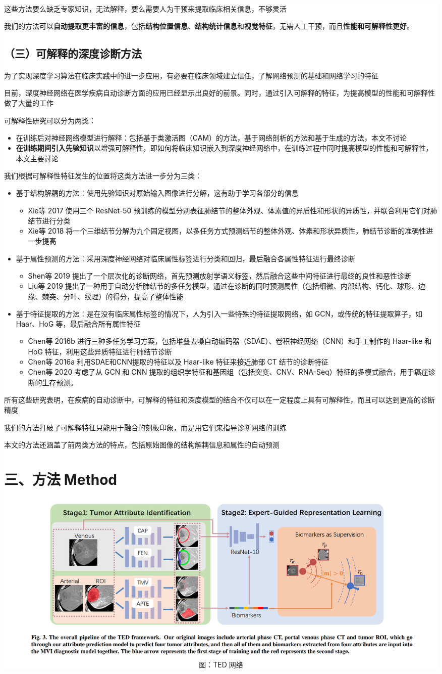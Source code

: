 这些方法要么缺乏专家知识，无法解释，要么需要人为干预来提取临床相关信息，不够灵活

我们的方法可以**自动提取更丰富的信息**，包括**结构位置信息**、**结构统计信息**和**视觉特征**，无需人工干预，而且**性能和可解释性更好**。

## （三）可解释的深度诊断方法

为了实现深度学习算法在临床实践中的进一步应用，有必要在临床领域建立信任，了解网络预测的基础和网络学习的特征

目前，深度神经网络在医学疾病自动诊断方面的应用已经显示出良好的前景。同时，通过引入可解释的特征，为提高模型的性能和可解释性做了大量的工作

可解释性研究可以分为两类：

* 在训练后对神经网络模型进行解释：包括基于类激活图（CAM）的方法，基于网络剖析的方法和基于生成的方法，本文不讨论
* **在训练期间引入先验知识**以增强可解释性，即如何将临床知识嵌入到深度神经网络中，在训练过程中同时提高模型的性能和可解释性，本文主要讨论

我们根据可解释性特征发生的位置将这类方法进一步分为三类：

* 基于结构解耦的方法：使用先验知识对原始输入图像进行分解，这有助于学习各部分的信息
  * Xie等 2017 使用三个 ResNet-50 预训练的模型分别表征肺结节的整体外观、体素值的异质性和形状的异质性，并联合利用它们对肺结节进行分类
  * Xie等 2018 将一个三维结节分解为九个固定视图，以多任务方式预测结节的整体外观、体素和形状异质性，肺结节诊断的准确性进一步提高

* 基于属性预测的方法：采用深度神经网络对临床属性标签进行分类和回归，最后融合各属性特征进行最终诊断
  * Shen等 2019 提出了一个层次化的诊断网络，首先预测放射学语义标签，然后融合这些中间特征进行最终的良性和恶性诊断
  * Liu等 2019 提出了一种用于自动分析肺结节的多任务模型，通过在诊断的同时预测属性（包括细微、内部结构、钙化、球形、边缘、棘突、分叶、纹理）的得分，提高了整体性能

* 基于特征提取的方法：是在没有临床属性标签的情况下，人为引入一些特殊的特征提取网络，如 GCN，或传统的特征提取算子，如 Haar、HoG 等，最后融合所有属性特征
  * Chen等 2016b 进行三种多任务学习方案，包括堆叠去噪自动编码器（SDAE）、卷积神经网络（CNN）和手工制作的 Haar-like 和 HoG 特征，利用这些异质特征进行肺结节诊断
  * Chen等 2016a 利用SDAE和CNN提取的特征以及 Haar-like 特征来接近肺部 CT 结节的诊断特征
  * Chen等 2020 考虑了从 GCN 和 CNN 提取的组织学特征和基因组（包括突变、CNV、RNA-Seq）特征的多模式融合，用于癌症诊断的生存预测。

所有这些研究表明，在疾病的自动诊断中，可解释的特征和深度模型的结合不仅可以在一定程度上具有可解释性，而且可以达到更高的诊断精度

我们的方法打破了可解释特征只能用于融合的刻板印象，而是用它们来指导诊断网络的训练

本文的方法还涵盖了前两类方法的特点，包括原始图像的结构解耦信息和属性的自动预测

# 三、方法 Method

<center>
<img src="TED网络.png" width="90%" />
</center>
<center>图：TED 网络</center>
